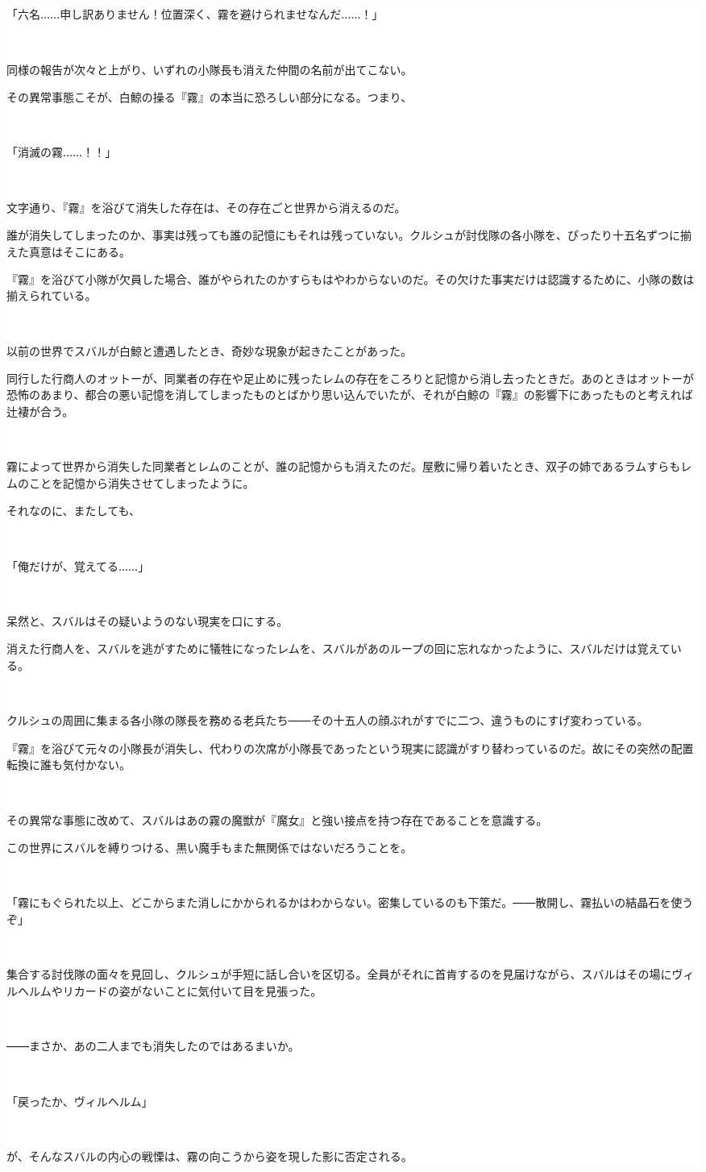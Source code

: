 「六名……申し訳ありません！位置深く、霧を避けられませなんだ……！」

　

同様の報告が次々と上がり、いずれの小隊長も消えた仲間の名前が出てこない。

その異常事態こそが、白鯨の操る『霧』の本当に恐ろしい部分になる。つまり、

　

「消滅の霧……！！」

　

文字通り、『霧』を浴びて消失した存在は、その存在ごと世界から消えるのだ。

誰が消失してしまったのか、事実は残っても誰の記憶にもそれは残っていない。クルシュが討伐隊の各小隊を、ぴったり十五名ずつに揃えた真意はそこにある。

『霧』を浴びて小隊が欠員した場合、誰がやられたのかすらもはやわからないのだ。その欠けた事実だけは認識するために、小隊の数は揃えられている。

　

以前の世界でスバルが白鯨と遭遇したとき、奇妙な現象が起きたことがあった。

同行した行商人のオットーが、同業者の存在や足止めに残ったレムの存在をころりと記憶から消し去ったときだ。あのときはオットーが恐怖のあまり、都合の悪い記憶を消してしまったものとばかり思い込んでいたが、それが白鯨の『霧』の影響下にあったものと考えれば辻褄が合う。

　

霧によって世界から消失した同業者とレムのことが、誰の記憶からも消えたのだ。屋敷に帰り着いたとき、双子の姉であるラムすらもレムのことを記憶から消失させてしまったように。

それなのに、またしても、

　

「俺だけが、覚えてる……」

　

呆然と、スバルはその疑いようのない現実を口にする。

消えた行商人を、スバルを逃がすために犠牲になったレムを、スバルがあのループの回に忘れなかったように、スバルだけは覚えている。

　

クルシュの周囲に集まる各小隊の隊長を務める老兵たち――その十五人の顔ぶれがすでに二つ、違うものにすげ変わっている。

『霧』を浴びて元々の小隊長が消失し、代わりの次席が小隊長であったという現実に認識がすり替わっているのだ。故にその突然の配置転換に誰も気付かない。

　

その異常な事態に改めて、スバルはあの霧の魔獣が『魔女』と強い接点を持つ存在であることを意識する。

この世界にスバルを縛りつける、黒い魔手もまた無関係ではないだろうことを。

　

「霧にもぐられた以上、どこからまた消しにかかられるかはわからない。密集しているのも下策だ。――散開し、霧払いの結晶石を使うぞ」

　

集合する討伐隊の面々を見回し、クルシュが手短に話し合いを区切る。全員がそれに首肯するのを見届けながら、スバルはその場にヴィルヘルムやリカードの姿がないことに気付いて目を見張った。

　

――まさか、あの二人までも消失したのではあるまいか。

　

「戻ったか、ヴィルヘルム」

　

が、そんなスバルの内心の戦慄は、霧の向こうから姿を現した影に否定される。
